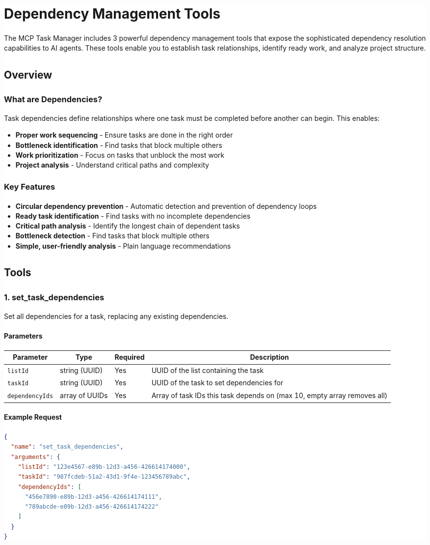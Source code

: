 # Dependency Management Tools

The MCP Task Manager includes 3 powerful dependency management tools that expose the sophisticated dependency resolution capabilities to AI agents. These tools enable you to establish task relationships, identify ready work, and analyze project structure.

## Overview

### What are Dependencies?

Task dependencies define relationships where one task must be completed before another can begin. This enables:

- **Proper work sequencing** - Ensure tasks are done in the right order
- **Bottleneck identification** - Find tasks that block multiple others
- **Work prioritization** - Focus on tasks that unblock the most work
- **Project analysis** - Understand critical paths and complexity

### Key Features

- **Circular dependency prevention** - Automatic detection and prevention of dependency loops
- **Ready task identification** - Find tasks with no incomplete dependencies
- **Critical path analysis** - Identify the longest chain of dependent tasks
- **Bottleneck detection** - Find tasks that block multiple others
- **Simple, user-friendly analysis** - Plain language recommendations

## Tools

### 1. set_task_dependencies

Set all dependencies for a task, replacing any existing dependencies.

#### Parameters

| Parameter       | Type           | Required | Description                                                              |
| --------------- | -------------- | -------- | ------------------------------------------------------------------------ |
| `listId`        | string (UUID)  | Yes      | UUID of the list containing the task                                     |
| `taskId`        | string (UUID)  | Yes      | UUID of the task to set dependencies for                                 |
| `dependencyIds` | array of UUIDs | Yes      | Array of task IDs this task depends on (max 10, empty array removes all) |

#### Example Request

```json
{
  "name": "set_task_dependencies",
  "arguments": {
    "listId": "123e4567-e89b-12d3-a456-426614174000",
    "taskId": "987fcdeb-51a2-43d1-9f4e-123456789abc",
    "dependencyIds": [
      "456e7890-e89b-12d3-a456-426614174111",
      "789abcde-e89b-12d3-a456-426614174222"
    ]
  }
}
```
